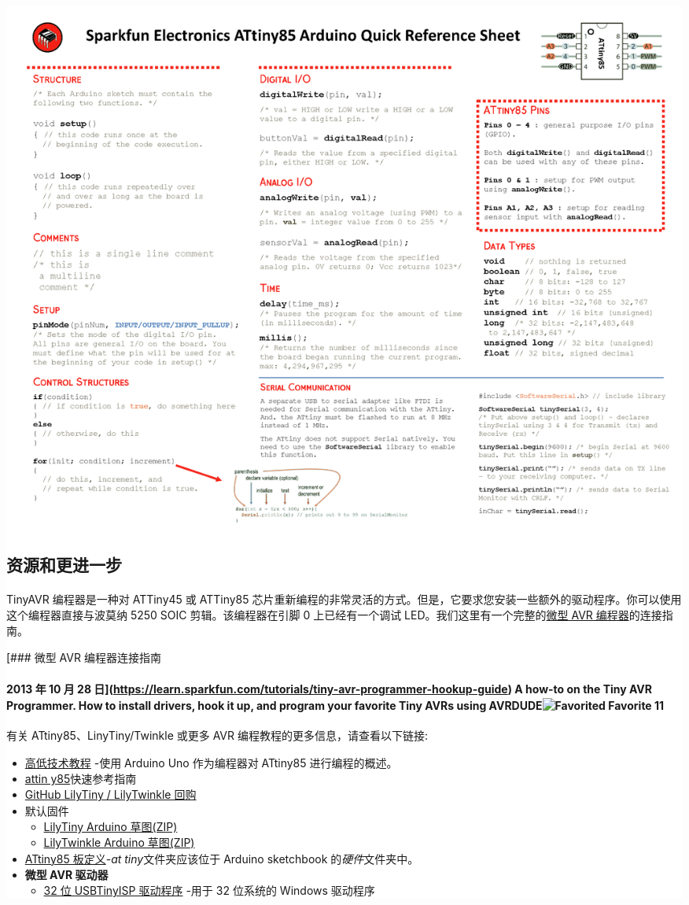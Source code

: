 [![ATTiny85 Quick Reference](img/7bb90b62198acce4913ca8a9d5902140.png)](https://learn.sparkfun.com/resources/96)

## 资源和更进一步

TinyAVR 编程器是一种对 ATTiny45 或 ATTiny85 芯片重新编程的非常灵活的方式。但是，它要求您安装一些额外的驱动程序。你可以使用这个编程器直接与波莫纳 5250 SOIC 剪辑。该编程器在引脚 0 上已经有一个调试 LED。我们这里有一个完整的[微型 AVR 编程器](https://learn.sparkfun.com/tutorials/tiny-avr-programmer-hookup-guide/)的连接指南。

[](https://learn.sparkfun.com/tutorials/tiny-avr-programmer-hookup-guide) [### 微型 AVR 编程器连接指南

#### 2013 年 10 月 28 日](https://learn.sparkfun.com/tutorials/tiny-avr-programmer-hookup-guide) A how-to on the Tiny AVR Programmer. How to install drivers, hook it up, and program your favorite Tiny AVRs using AVRDUDE![Favorited Favorite](# "Add to favorites") 11

有关 ATtiny85、LinyTiny/Twinkle 或更多 AVR 编程教程的更多信息，请查看以下链接:

*   [高低技术教程](http://hlt.media.mit.edu/?p=1801) -使用 Arduino Uno 作为编程器对 ATtiny85 进行编程的概述。
*   [attin y85](https://learn.sparkfun.com/resources/96)快速参考指南
*   [GitHub LilyTiny / LilyTwinkle 回购](https://github.com/sparkfun/LilyTiny_LilyTwinkle)
*   默认固件
    *   [LilyTiny Arduino 草图(ZIP)](https://cdn.sparkfun.com/assets/learn_tutorials/2/7/2/LilyTiny.zip)
    *   [LilyTwinkle Arduino 草图(ZIP)](https://cdn.sparkfun.com/assets/learn_tutorials/2/7/2/LilyTwinkle.zip)
*   [ATtiny85 板定义](https://github.com/damellis/attiny/tree/master/attiny)-*at tiny*文件夹应该位于 Arduino sketchbook 的*硬件*文件夹中。
*   **微型 AVR 驱动器**
    *   [32 位 USBTinyISP 驱动程序](http://cdn.sparkfun.com/datasheets/Dev/AVR/usbtinyisp%20w32%20driver%20v1.12.zip) -用于 32 位系统的 Windows 驱动程序